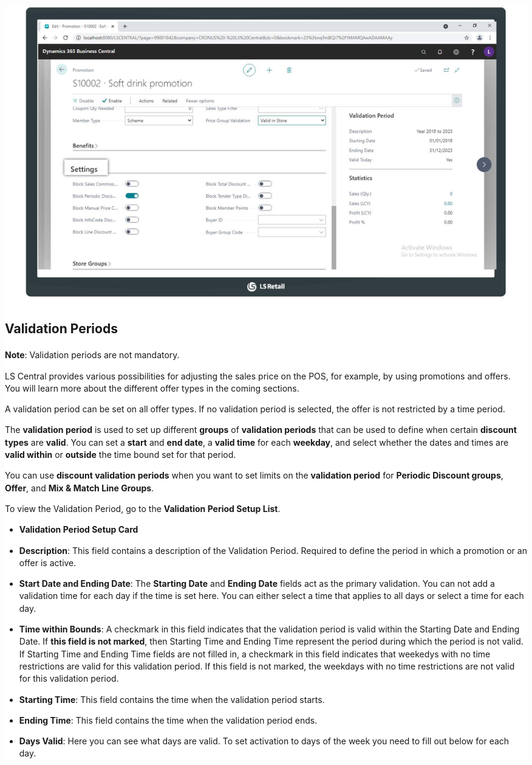 ![PromotionSettingsTab](/images/202411/PromotionSettingsTab.jpg)

## Validation Periods

**Note**: Validation periods are not mandatory.

LS Central provides various possibilities for adjusting the sales price on the POS, for example, by using promotions and offers. You will learn more about the different offer types in the coming sections.

A validation period can be set on all offer types. If no validation period is selected, the offer is not restricted by a time period.

The **validation period** is used to set up different **groups** of **validation periods** that can be used to define when certain **discount types** are **valid**. You can set a **start** and **end date**, a **valid time** for each **weekday**, and select whether the dates and times are **valid within** or **outside** the time bound set for that period.

You can use **discount validation periods** when you want to set limits on the **validation period** for **Periodic Discount groups**, **Offer**, and **Mix & Match Line Groups**.

To view the Validation Period, go to the **Validation Period Setup List**.

* **Validation Period Setup Card**

* **Description**: This field contains a description of the Validation Period. Required to define the period in which a promotion or an offer is active.
* **Start Date and Ending Date**: The **Starting Date** and **Ending Date** fields act as the primary validation. You can not add a validation time for each day if the time is set here. You can either select a time that applies to all days or select a time for each day.
* **Time within Bounds**: A checkmark in this field indicates that the validation period is valid within the Starting Date and Ending Date. If **this field is not marked**, then Starting Time and Ending Time represent the period during which the period is not valid. If Starting Time and Ending Time fields are not filled in, a checkmark in this field indicates that weekedys with no time restrictions are valid for this validation period. If this field is not marked, the weekdays with no time restrictions are not valid for this validation period.
* **Starting Time**: This field contains the time when the validation period starts.
* **Ending Time**: This field contains the time when the validation period ends.
* **Days Valid**: Here you can see what days are valid. To set activation to days of the week you need to fill out below for each day.
